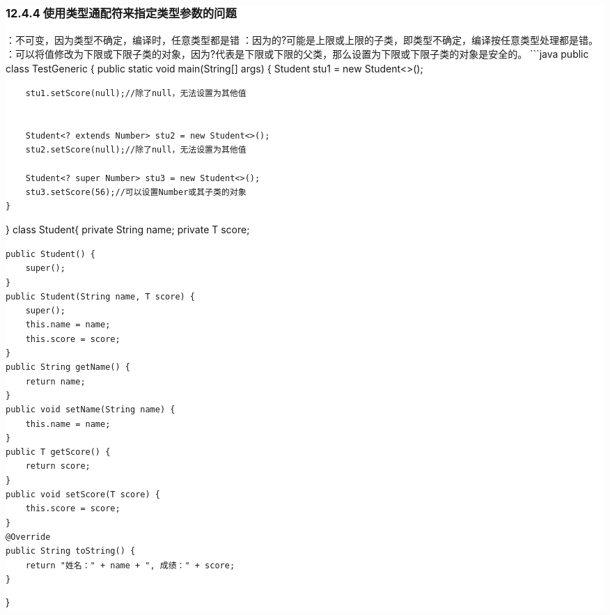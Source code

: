 ### 12.4.4 使用类型通配符来指定类型参数的问题

<?>：不可变，因为<?>类型不确定，编译时，任意类型都是错

<? extends 上限>：因为<? extends 上限>的?可能是上限或上限的子类，即类型不确定，编译按任意类型处理都是错。

<? super 下限>：可以将值修改为下限或下限子类的对象，因为<? super 下限>?代表是下限或下限的父类，那么设置为下限或下限子类的对象是安全的。

```java
public class TestGeneric {
	public static void main(String[] args) {
		Student<?> stu1 = new Student<>();
		stu1.setScore(null);//除了null，无法设置为其他值
		
		
		Student<? extends Number> stu2 = new Student<>();
		stu2.setScore(null);//除了null，无法设置为其他值
		
		Student<? super Number> stu3 = new Student<>();
		stu3.setScore(56);//可以设置Number或其子类的对象
	}
}
class Student<T>{
	private String name;
	private T score;
	
	public Student() {
		super();
	}
	public Student(String name, T score) {
		super();
		this.name = name;
		this.score = score;
	}
	public String getName() {
		return name;
	}
	public void setName(String name) {
		this.name = name;
	}
	public T getScore() {
		return score;
	}
	public void setScore(T score) {
		this.score = score;
	}
	@Override
	public String toString() {
		return "姓名：" + name + ", 成绩：" + score;
	}
}
```
